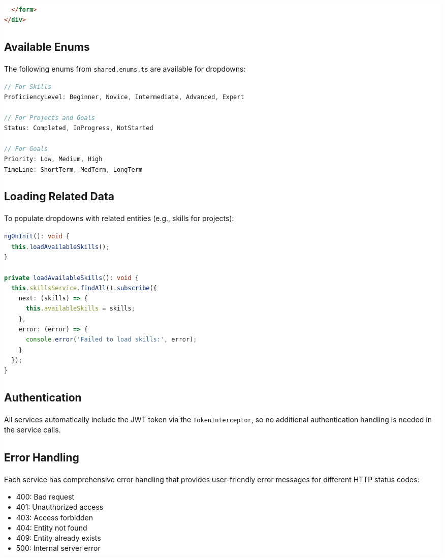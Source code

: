 ```html
  </form>
</div>
```

## Available Enums

The following enums from `shared.enums.ts` are available for dropdowns:

```typescript
// For Skills
ProficiencyLevel: Beginner, Novice, Intermediate, Advanced, Expert

// For Projects and Goals
Status: Completed, InProgress, NotStarted

// For Goals
Priority: Low, Medium, High
TimeLine: ShortTerm, MedTerm, LongTerm
```

## Loading Related Data

To populate dropdowns with related entities (e.g., skills for projects):

```typescript
ngOnInit(): void {
  this.loadAvailableSkills();
}

private loadAvailableSkills(): void {
  this.skillsService.findAll().subscribe({
    next: (skills) => {
      this.availableSkills = skills;
    },
    error: (error) => {
      console.error('Failed to load skills:', error);
    }
  });
}
```

## Authentication

All services automatically include the JWT token via the `TokenInterceptor`, so no additional authentication handling is needed in the service calls.

## Error Handling

Each service has comprehensive error handling that provides user-friendly error messages for different HTTP status codes:

- 400: Bad request
- 401: Unauthorized access
- 403: Access forbidden
- 404: Entity not found
- 409: Entity already exists
- 500: Internal server error
